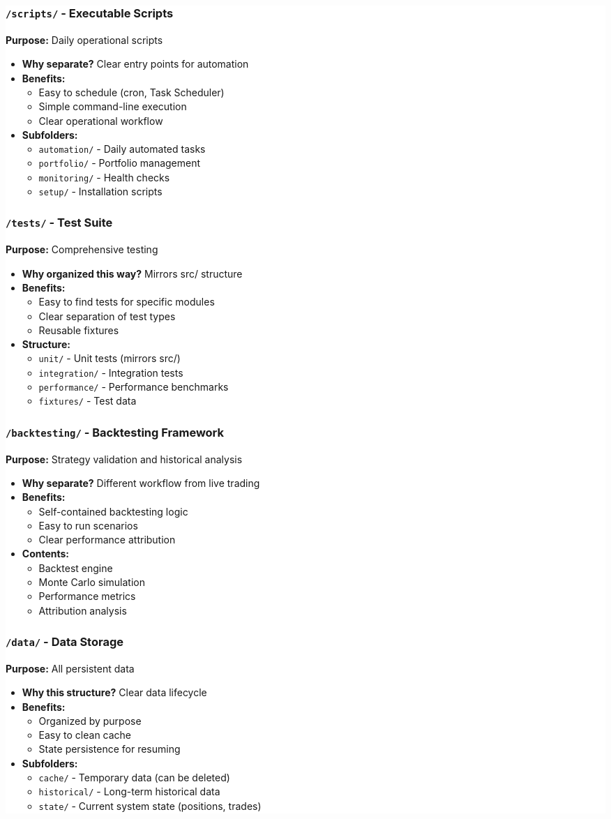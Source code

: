 ### `/scripts/` - Executable Scripts
**Purpose:** Daily operational scripts
- **Why separate?** Clear entry points for automation
- **Benefits:**
  - Easy to schedule (cron, Task Scheduler)
  - Simple command-line execution
  - Clear operational workflow
- **Subfolders:**
  - `automation/` - Daily automated tasks
  - `portfolio/` - Portfolio management
  - `monitoring/` - Health checks
  - `setup/` - Installation scripts

### `/tests/` - Test Suite
**Purpose:** Comprehensive testing
- **Why organized this way?** Mirrors src/ structure
- **Benefits:**
  - Easy to find tests for specific modules
  - Clear separation of test types
  - Reusable fixtures
- **Structure:**
  - `unit/` - Unit tests (mirrors src/)
  - `integration/` - Integration tests
  - `performance/` - Performance benchmarks
  - `fixtures/` - Test data

### `/backtesting/` - Backtesting Framework
**Purpose:** Strategy validation and historical analysis
- **Why separate?** Different workflow from live trading
- **Benefits:**
  - Self-contained backtesting logic
  - Easy to run scenarios
  - Clear performance attribution
- **Contents:**
  - Backtest engine
  - Monte Carlo simulation
  - Performance metrics
  - Attribution analysis

### `/data/` - Data Storage
**Purpose:** All persistent data
- **Why this structure?** Clear data lifecycle
- **Benefits:**
  - Organized by purpose
  - Easy to clean cache
  - State persistence for resuming
- **Subfolders:**
  - `cache/` - Temporary data (can be deleted)
  - `historical/` - Long-term historical data
  - `state/` - Current system state (positions, trades)
